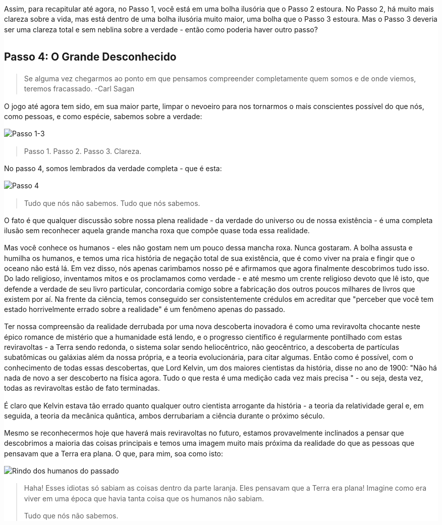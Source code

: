 Assim, para recapitular até agora, no Passo 1, você está em uma bolha ilusória que o Passo 2 estoura. No Passo 2, há muito mais clareza sobre a vida, mas está dentro de uma bolha ilusória muito maior, uma bolha que o Passo 3 estoura. Mas o Passo 3 deveria ser uma clareza total e sem neblina sobre a verdade - então como poderia haver outro passo?

## Passo 4: O Grande Desconhecido

> Se alguma vez chegarmos ao ponto em que pensamos compreender completamente quem somos e de onde viemos, teremos fracassado. -Carl Sagan

O jogo até agora tem sido, em sua maior parte, limpar o nevoeiro para nos tornarmos o mais conscientes possível do que nós, como pessoas, e como espécie, sabemos sobre a verdade:

![Passo 1-3](/assets/images/waitbutwhy/Step-1-3-Circles.png)
> Passo 1. Passo 2. Passo 3. Clareza.

No passo 4, somos lembrados da verdade completa - que é esta:

![Passo 4](/assets/images/waitbutwhy/Step-4-Circle-600x460.png)
> Tudo que nós não sabemos.
> Tudo que nós sabemos.

O fato é que qualquer discussão sobre nossa plena realidade - da verdade do universo ou de nossa existência - é uma completa ilusão sem reconhecer aquela grande mancha roxa que compõe quase toda essa realidade.

Mas você conhece os humanos - eles não gostam nem um pouco dessa mancha roxa. Nunca gostaram. A bolha assusta e humilha os humanos, e temos uma rica história de negação total de sua existência, que é como viver na praia e fingir que o oceano não está lá. Em vez disso, nós apenas carimbamos nosso pé e afirmamos que agora finalmente descobrimos tudo isso. Do lado religioso, inventamos mitos e os proclamamos como verdade - e até mesmo um crente religioso devoto que lê isto, que defende a verdade de seu livro particular, concordaria comigo sobre a fabricação dos outros poucos milhares de livros que existem por aí. Na frente da ciência, temos conseguido ser consistentemente crédulos em acreditar que "perceber que você tem estado horrivelmente errado sobre a realidade" é um fenômeno apenas do passado.

Ter nossa compreensão da realidade derrubada por uma nova descoberta inovadora é como uma reviravolta chocante neste épico romance de mistério que a humanidade está lendo, e o progresso científico é regularmente pontilhado com estas reviravoltas - a Terra sendo redonda, o sistema solar sendo heliocêntrico, não geocêntrico, a descoberta de partículas subatômicas ou galáxias além da nossa própria, e a teoria evolucionária, para citar algumas. Então como é possível, com o conhecimento de todas essas descobertas, que Lord Kelvin, um dos maiores cientistas da história, disse no ano de 1900: "Não há nada de novo a ser descoberto na física agora. Tudo o que resta é uma medição cada vez mais precisa " - ou seja, desta vez, todas as reviravoltas estão de fato terminadas.

É claro que Kelvin estava tão errado quanto qualquer outro cientista arrogante da história - a teoria da relatividade geral e, em seguida, a teoria da mecânica quântica, ambos derrubariam a ciência durante o próximo século.

Mesmo se reconhecermos hoje que haverá mais reviravoltas no futuro, estamos provavelmente inclinados a pensar que descobrimos a maioria das coisas principais e temos uma imagem muito mais próxima da realidade do que as pessoas que pensavam que a Terra era plana. O que, para mim, soa como isto:

![Rindo dos humanos do passado](/assets/images/waitbutwhy/Laughing-600x460.jpg)
> Haha! Esses idiotas só sabiam as coisas dentro da parte laranja. Eles pensavam que a Terra era plana! Imagine como era viver em uma época que havia tanta coisa que os humanos não sabiam.
> 
> Tudo que nós não sabemos.
